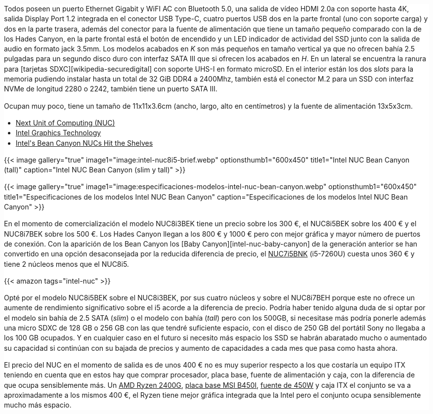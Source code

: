 Todos poseen un puerto Ethernet Gigabit y WiFI AC con Bluetooth 5.0, una salida de vídeo HDMI 2.0a con soporte hasta 4K, salida Display Port 1.2 integrada en el conector USB Type-C, cuatro puertos USB dos en la parte frontal (uno con soporte carga) y dos en la parte trasera, además del conector para la fuente de alimentación que tiene un tamaño pequeño comparado con la de los Hades Canyon, en la parte frontal está el botón de encendido y un LED indicador de actividad del SSD junto con la salida de audio en formato jack 3.5mm. Los modelos acabados en _K_ son más pequeños en tamaño vertical ya que no ofrecen bahía 2.5 pulgadas para un segundo disco duro con interfaz SATA III que si ofrecen los acabados en _H_. En un lateral se encuentra la ranura para [tarjetas SDXC][wikipedia-securedigital] con soporte UHS-I en formato microSD. En el interior están los dos _slots_ para la memoria pudiendo instalar hasta un total de 32 GiB DDR4 a 2400Mhz, también está el conector M.2 para un SSD con interfaz NVMe de longitud 2280 o 2242, también tiene un puerto SATA III.

Ocupan muy poco, tiene un tamaño de 11x11x3.6cm (ancho, largo, alto en centímetros) y la fuente de alimentación 13x5x3cm.

* [Next Unit of Computing (NUC)](https://en.wikipedia.org/wiki/Next_Unit_of_Computing)
* [Intel Graphics Technology](https://en.wikipedia.org/wiki/Intel_Graphics_Technology)
* [Intel's Bean Canyon NUCs Hit the Shelves](https://www.tomshardware.com/news/intel-bean-canyon-pricing-specs,37626.html)

{{< image
    gallery="true"
    image1="image:intel-nuc8i5-brief.webp" optionsthumb1="600x450" title1="Intel NUC Bean Canyon (tall)"
    caption="Intel NUC Bean Canyon (slim y tall)" >}}

{{< image
    gallery="true"
    image1="image:especificaciones-modelos-intel-nuc-bean-canyon.webp" optionsthumb1="600x450" title1="Especificaciones de los modelos Intel NUC Bean Canyon"
    caption="Especificaciones de los modelos Intel NUC Bean Canyon" >}}

En el momento de comercialización el modelo NUC8i3BEK tiene un precio sobre los 300 €, el NUC8i5BEK sobre los 400 € y el NUC8i7BEK sobre los 500 €. Los Hades Canyon llegan a los 800 € y 1000 € pero con mejor gráfica y mayor número de puertos de conexión. Con la aparición de los Bean Canyon los [Baby Canyon][intel-nuc-baby-canyon] de la generación anterior se han convertido en una opción desaconsejada por la reducida diferencia de precio, el [NUC7i5BNK](https://www.intel.com/content/www/us/en/products/boards-kits/nuc/kits/nuc7i5bnk.html) (i5-7260U) cuesta unos 360 € y tiene 2 núcleos menos que el NUC8i5.

{{< amazon
    tags="intel-nuc" >}}

Opté por el modelo NUC8i5BEK sobre el NUC8i3BEK, por sus cuatro núcleos y sobre el NUC8i7BEH porque este no ofrece un aumente de rendimiento significativo sobre el i5 acorde a la diferencia de precio. Podría haber tenido alguna duda de si optar por el modelo sin bahía de 2.5 SATA (_slim_) o el modelo con bahía (_tall_) pero con los 500GB, si necesitase más podría ponerle además una micro SDXC de 128 GB o 256 GB con las que tendré suficiente espacio, con el disco de 250 GB del portátil Sony no llegaba a los 100 GB ocupados. Y en cualquier caso en el futuro si necesito más espacio los SSD se habrán abaratado mucho o aumentado su capacidad si continúan con su bajada de precios y aumento de capacidades a cada mes que pasa como hasta ahora.

El precio del NUC en el momento de salida es de unos 400 € no es muy superior respecto a los que costaría un equipo ITX teniendo en cuenta que en estos hay que comprar procesador, placa base, fuente de alimentación y caja, con la diferencia de que ocupa sensiblemente más. Un [AMD Ryzen 2400G](https://www.pccomponentes.com/amd-ryzen-r5-2400g-36ghz), [placa base MSI B450I](https://www.pccomponentes.com/msi-b450i-gaming-plus-ac), [fuente de 450W](https://www.pccomponentes.com/corsair-cx450-450w-80-plus-bronze) y caja ITX el conjunto se va a aproximadamente a los mismos 400 €, el Ryzen tiene mejor gráfica integrada que la Intel pero el conjunto ocupa sensiblemente mucho más espacio.
